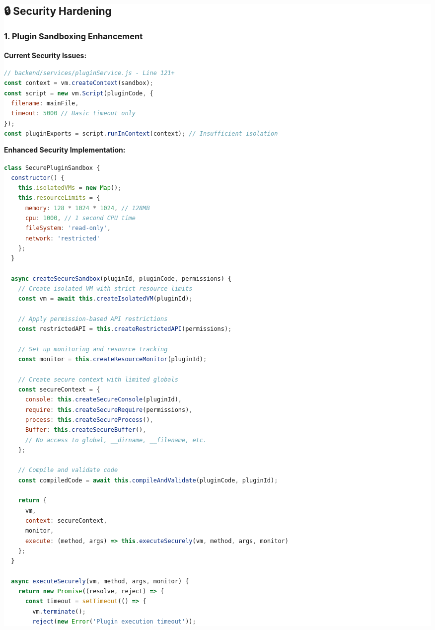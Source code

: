 
## 🔒 **Security Hardening**

### **1. Plugin Sandboxing Enhancement**

**Current Security Issues:**
```javascript
// backend/services/pluginService.js - Line 121+
const context = vm.createContext(sandbox);
const script = new vm.Script(pluginCode, {
  filename: mainFile,
  timeout: 5000 // Basic timeout only
});
const pluginExports = script.runInContext(context); // Insufficient isolation
```

**Enhanced Security Implementation:**
```javascript
class SecurePluginSandbox {
  constructor() {
    this.isolatedVMs = new Map();
    this.resourceLimits = {
      memory: 128 * 1024 * 1024, // 128MB
      cpu: 1000, // 1 second CPU time
      fileSystem: 'read-only',
      network: 'restricted'
    };
  }

  async createSecureSandbox(pluginId, pluginCode, permissions) {
    // Create isolated VM with strict resource limits
    const vm = await this.createIsolatedVM(pluginId);
    
    // Apply permission-based API restrictions
    const restrictedAPI = this.createRestrictedAPI(permissions);
    
    // Set up monitoring and resource tracking
    const monitor = this.createResourceMonitor(pluginId);
    
    // Create secure context with limited globals
    const secureContext = {
      console: this.createSecureConsole(pluginId),
      require: this.createSecureRequire(permissions),
      process: this.createSecureProcess(),
      Buffer: this.createSecureBuffer(),
      // No access to global, __dirname, __filename, etc.
    };

    // Compile and validate code
    const compiledCode = await this.compileAndValidate(pluginCode, pluginId);
    
    return {
      vm,
      context: secureContext,
      monitor,
      execute: (method, args) => this.executeSecurely(vm, method, args, monitor)
    };
  }

  async executeSecurely(vm, method, args, monitor) {
    return new Promise((resolve, reject) => {
      const timeout = setTimeout(() => {
        vm.terminate();
        reject(new Error('Plugin execution timeout'));
```